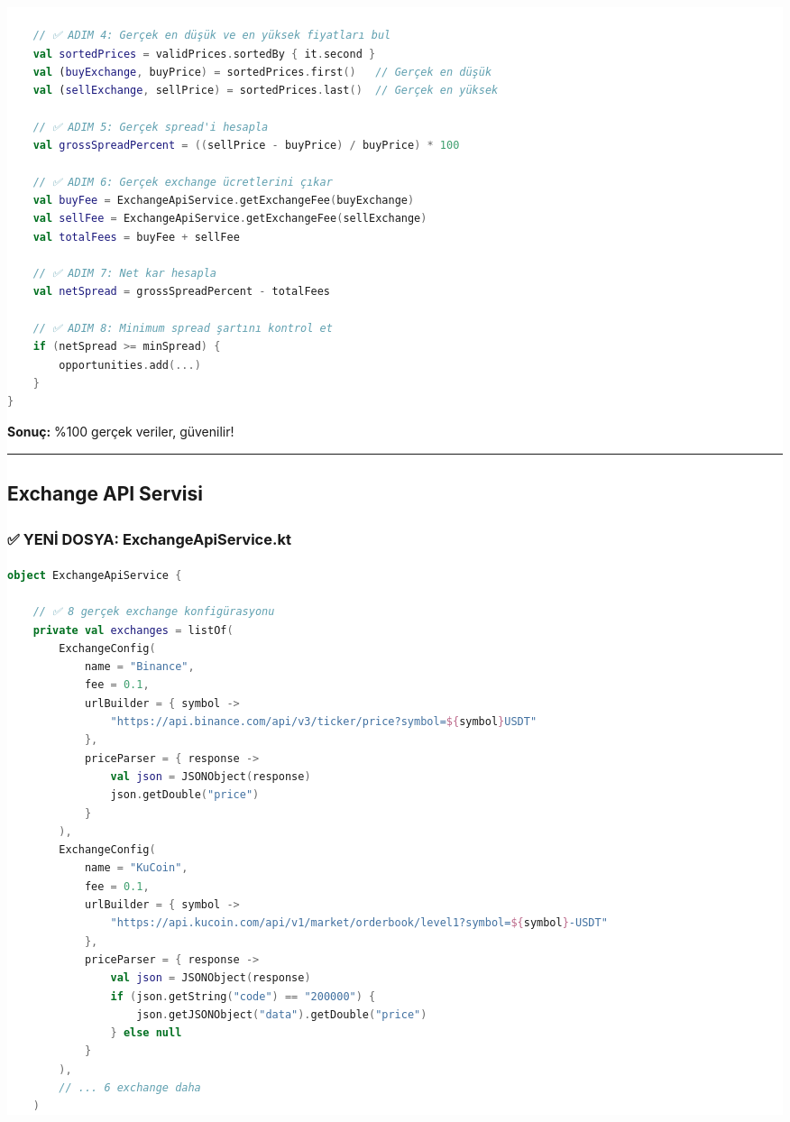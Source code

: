 ```kotlin

    // ✅ ADIM 4: Gerçek en düşük ve en yüksek fiyatları bul
    val sortedPrices = validPrices.sortedBy { it.second }
    val (buyExchange, buyPrice) = sortedPrices.first()   // Gerçek en düşük
    val (sellExchange, sellPrice) = sortedPrices.last()  // Gerçek en yüksek

    // ✅ ADIM 5: Gerçek spread'i hesapla
    val grossSpreadPercent = ((sellPrice - buyPrice) / buyPrice) * 100

    // ✅ ADIM 6: Gerçek exchange ücretlerini çıkar
    val buyFee = ExchangeApiService.getExchangeFee(buyExchange)
    val sellFee = ExchangeApiService.getExchangeFee(sellExchange)
    val totalFees = buyFee + sellFee

    // ✅ ADIM 7: Net kar hesapla
    val netSpread = grossSpreadPercent - totalFees

    // ✅ ADIM 8: Minimum spread şartını kontrol et
    if (netSpread >= minSpread) {
        opportunities.add(...)
    }
}
```

**Sonuç:** %100 gerçek veriler, güvenilir!

---

## Exchange API Servisi

### ✅ YENİ DOSYA: ExchangeApiService.kt

```kotlin
object ExchangeApiService {

    // ✅ 8 gerçek exchange konfigürasyonu
    private val exchanges = listOf(
        ExchangeConfig(
            name = "Binance",
            fee = 0.1,
            urlBuilder = { symbol ->
                "https://api.binance.com/api/v3/ticker/price?symbol=${symbol}USDT"
            },
            priceParser = { response ->
                val json = JSONObject(response)
                json.getDouble("price")
            }
        ),
        ExchangeConfig(
            name = "KuCoin",
            fee = 0.1,
            urlBuilder = { symbol ->
                "https://api.kucoin.com/api/v1/market/orderbook/level1?symbol=${symbol}-USDT"
            },
            priceParser = { response ->
                val json = JSONObject(response)
                if (json.getString("code") == "200000") {
                    json.getJSONObject("data").getDouble("price")
                } else null
            }
        ),
        // ... 6 exchange daha
    )
```